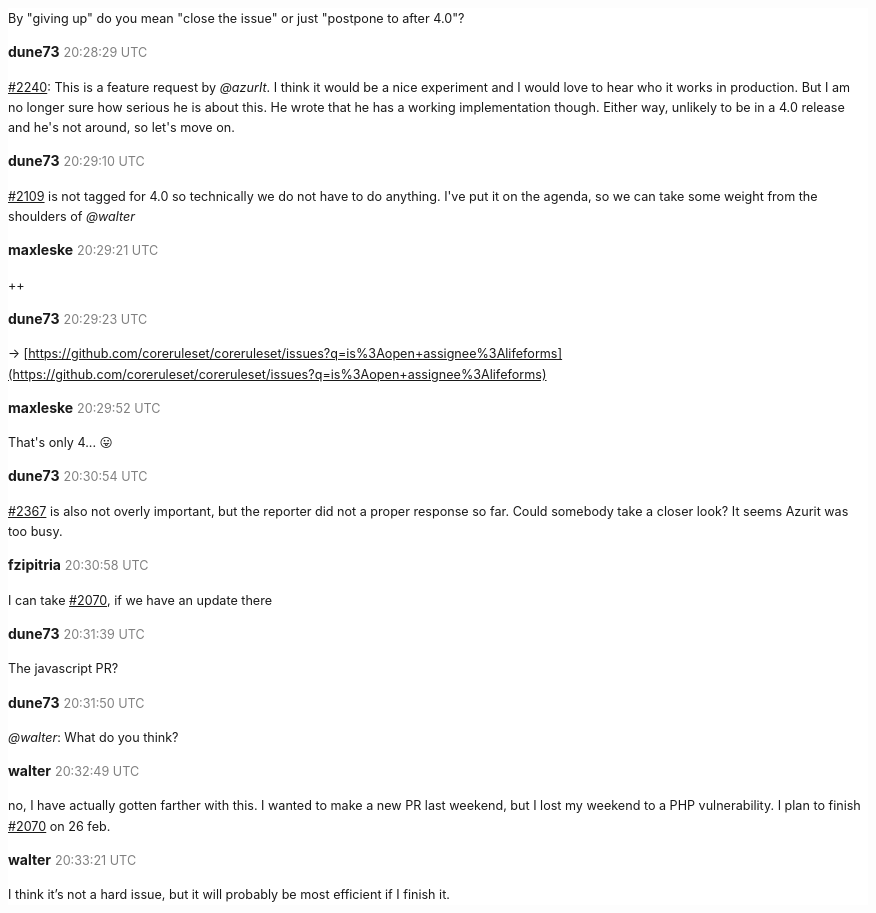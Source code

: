 <span style="font-size: 90%;">By "giving up" do you mean "close the issue" or just "postpone to after 4.0"?</span>

**dune73** <span style="color: grey; font-size: 90%;">20:28:29 UTC</span>

<span style="font-size: 90%;">[#2240](https://github.com/coreruleset/coreruleset/issues/#2240): This is a feature request by _@azurIt_. I think it would be a nice experiment and I would love to hear who it works in production. But I am no longer sure how serious he is about this. He wrote that he has a working implementation though. Either way, unlikely to be in a 4.0 release and he's not around, so let's move on.</span>

**dune73** <span style="color: grey; font-size: 90%;">20:29:10 UTC</span>

<span style="font-size: 90%;">[#2109](https://github.com/coreruleset/coreruleset/issues/#2109) is not tagged for 4.0 so technically we do not have to do anything. I've put it on the agenda, so we can take some weight from the shoulders of _@walter_</span>

**maxleske** <span style="color: grey; font-size: 90%;">20:29:21 UTC</span>

<span style="font-size: 90%;">++</span>

**dune73** <span style="color: grey; font-size: 90%;">20:29:23 UTC</span>

<span style="font-size: 90%;">-> [https://github.com/coreruleset/coreruleset/issues?q=is%3Aopen+assignee%3Alifeforms](https://github.com/coreruleset/coreruleset/issues?q=is%3Aopen+assignee%3Alifeforms)</span>

**maxleske** <span style="color: grey; font-size: 90%;">20:29:52 UTC</span>

<span style="font-size: 90%;">That's only 4... :stuck_out_tongue:</span>

**dune73** <span style="color: grey; font-size: 90%;">20:30:54 UTC</span>

<span style="font-size: 90%;">[#2367](https://github.com/coreruleset/coreruleset/issues/#2367) is also not overly important, but the reporter did not a proper response so far. Could somebody take a closer look? It seems Azurit was too busy.</span>

**fzipitria** <span style="color: grey; font-size: 90%;">20:30:58 UTC</span>

<span style="font-size: 90%;">I can take [#2070](https://github.com/coreruleset/coreruleset/issues/#2070), if we have an update there</span>

**dune73** <span style="color: grey; font-size: 90%;">20:31:39 UTC</span>

<span style="font-size: 90%;">The javascript PR?</span>

**dune73** <span style="color: grey; font-size: 90%;">20:31:50 UTC</span>

<span style="font-size: 90%;">_@walter_: What do you think?</span>

**walter** <span style="color: grey; font-size: 90%;">20:32:49 UTC</span>

<span style="font-size: 90%;">no, I have actually gotten farther with this. I wanted to make a new PR last weekend, but I lost my weekend to a PHP vulnerability. I plan to finish [#2070](https://github.com/coreruleset/coreruleset/issues/#2070) on 26 feb.</span>

**walter** <span style="color: grey; font-size: 90%;">20:33:21 UTC</span>

<span style="font-size: 90%;">I think it’s not a hard issue, but it will probably be most efficient if I finish it.</span>
